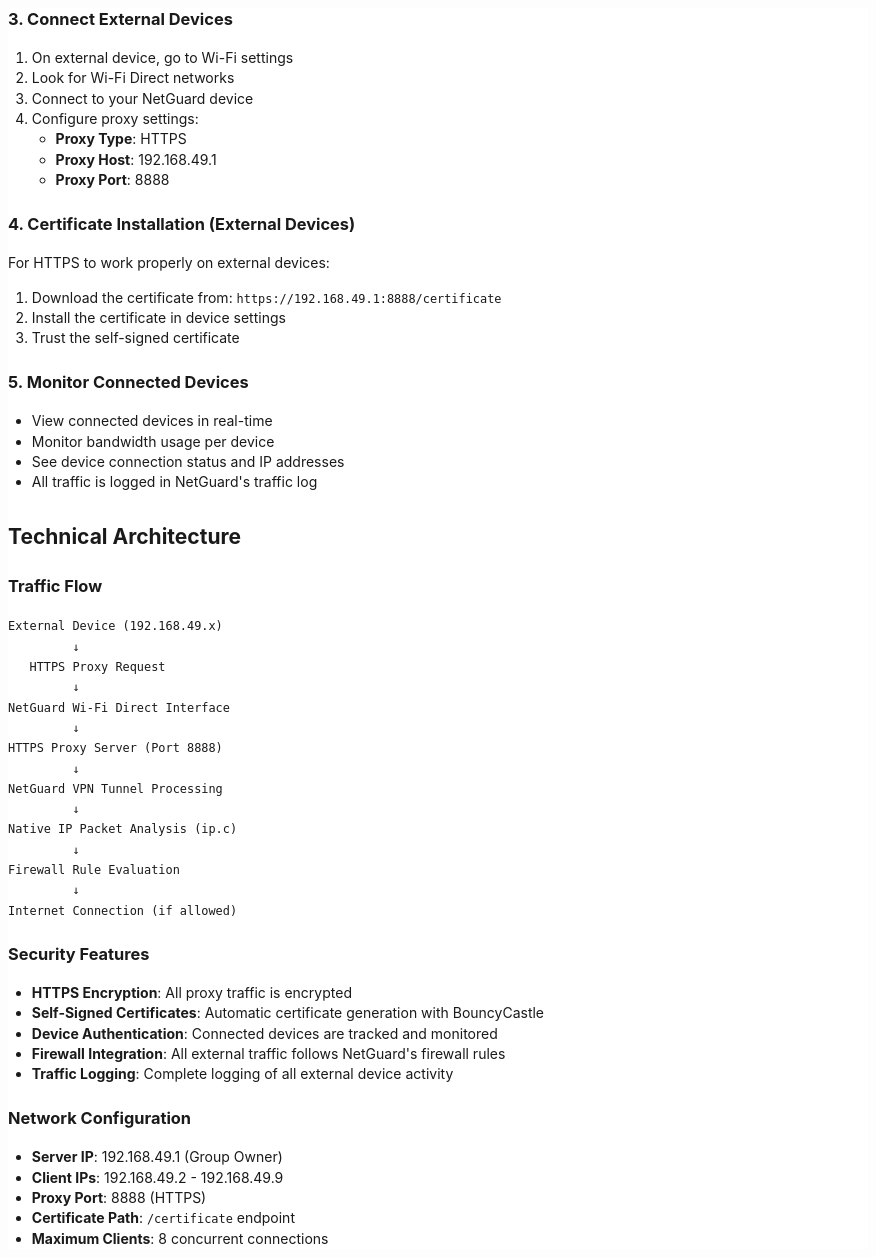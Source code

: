 ### 3. Connect External Devices
1. On external device, go to Wi-Fi settings
2. Look for Wi-Fi Direct networks
3. Connect to your NetGuard device
4. Configure proxy settings:
   - **Proxy Type**: HTTPS
   - **Proxy Host**: 192.168.49.1
   - **Proxy Port**: 8888

### 4. Certificate Installation (External Devices)
For HTTPS to work properly on external devices:
1. Download the certificate from: `https://192.168.49.1:8888/certificate`
2. Install the certificate in device settings
3. Trust the self-signed certificate

### 5. Monitor Connected Devices
- View connected devices in real-time
- Monitor bandwidth usage per device
- See device connection status and IP addresses
- All traffic is logged in NetGuard's traffic log

## Technical Architecture

### Traffic Flow
```
External Device (192.168.49.x)
         ↓
   HTTPS Proxy Request
         ↓
NetGuard Wi-Fi Direct Interface
         ↓  
HTTPS Proxy Server (Port 8888)
         ↓
NetGuard VPN Tunnel Processing
         ↓
Native IP Packet Analysis (ip.c)
         ↓
Firewall Rule Evaluation
         ↓
Internet Connection (if allowed)
```

### Security Features
- **HTTPS Encryption**: All proxy traffic is encrypted
- **Self-Signed Certificates**: Automatic certificate generation with BouncyCastle
- **Device Authentication**: Connected devices are tracked and monitored
- **Firewall Integration**: All external traffic follows NetGuard's firewall rules
- **Traffic Logging**: Complete logging of all external device activity

### Network Configuration
- **Server IP**: 192.168.49.1 (Group Owner)
- **Client IPs**: 192.168.49.2 - 192.168.49.9
- **Proxy Port**: 8888 (HTTPS)
- **Certificate Path**: `/certificate` endpoint
- **Maximum Clients**: 8 concurrent connections
